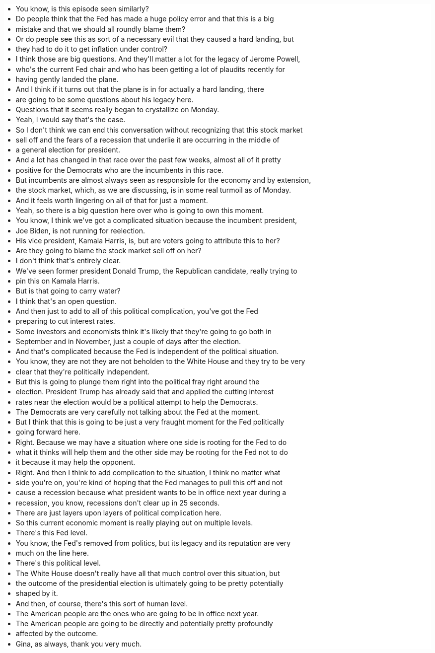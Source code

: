 *  You know, is this episode seen similarly?
*  Do people think that the Fed has made a huge policy error and that this is a big
*  mistake and that we should all roundly blame them?
*  Or do people see this as sort of a necessary evil that they caused a hard landing, but
*  they had to do it to get inflation under control?
*  I think those are big questions. And they'll matter a lot for the legacy of Jerome Powell,
*  who's the current Fed chair and who has been getting a lot of plaudits recently for
*  having gently landed the plane.
*  And I think if it turns out that the plane is in for actually a hard landing, there
*  are going to be some questions about his legacy here.
*  Questions that it seems really began to crystallize on Monday.
*  Yeah, I would say that's the case.
*  So I don't think we can end this conversation without recognizing that this stock market
*  sell off and the fears of a recession that underlie it are occurring in the middle of
*  a general election for president.
*  And a lot has changed in that race over the past few weeks, almost all of it pretty
*  positive for the Democrats who are the incumbents in this race.
*  But incumbents are almost always seen as responsible for the economy and by extension,
*  the stock market, which, as we are discussing, is in some real turmoil as of Monday.
*  And it feels worth lingering on all of that for just a moment.
*  Yeah, so there is a big question here over who is going to own this moment.
*  You know, I think we've got a complicated situation because the incumbent president,
*  Joe Biden, is not running for reelection.
*  His vice president, Kamala Harris, is, but are voters going to attribute this to her?
*  Are they going to blame the stock market sell off on her?
*  I don't think that's entirely clear.
*  We've seen former president Donald Trump, the Republican candidate, really trying to
*  pin this on Kamala Harris.
*  But is that going to carry water?
*  I think that's an open question.
*  And then just to add to all of this political complication, you've got the Fed
*  preparing to cut interest rates.
*  Some investors and economists think it's likely that they're going to go both in
*  September and in November, just a couple of days after the election.
*  And that's complicated because the Fed is independent of the political situation.
*  You know, they are not they are not beholden to the White House and they try to be very
*  clear that they're politically independent.
*  But this is going to plunge them right into the political fray right around the
*  election. President Trump has already said that and applied the cutting interest
*  rates near the election would be a political attempt to help the Democrats.
*  The Democrats are very carefully not talking about the Fed at the moment.
*  But I think that this is going to be just a very fraught moment for the Fed politically
*  going forward here.
*  Right. Because we may have a situation where one side is rooting for the Fed to do
*  what it thinks will help them and the other side may be rooting for the Fed not to do
*  it because it may help the opponent.
*  Right. And then I think to add complication to the situation, I think no matter what
*  side you're on, you're kind of hoping that the Fed manages to pull this off and not
*  cause a recession because what president wants to be in office next year during a
*  recession, you know, recessions don't clear up in 25 seconds.
*  There are just layers upon layers of political complication here.
*  So this current economic moment is really playing out on multiple levels.
*  There's this Fed level.
*  You know, the Fed's removed from politics, but its legacy and its reputation are very
*  much on the line here.
*  There's this political level.
*  The White House doesn't really have all that much control over this situation, but
*  the outcome of the presidential election is ultimately going to be pretty potentially
*  shaped by it.
*  And then, of course, there's this sort of human level.
*  The American people are the ones who are going to be in office next year.
*  The American people are going to be directly and potentially pretty profoundly
*  affected by the outcome.
*  Gina, as always, thank you very much.
